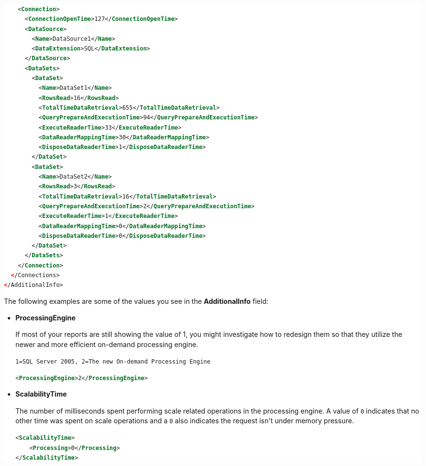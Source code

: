 ```  xml
    <Connection>  
      <ConnectionOpenTime>127</ConnectionOpenTime>  
      <DataSource>  
        <Name>DataSource1</Name>  
        <DataExtension>SQL</DataExtension>  
      </DataSource>  
      <DataSets>  
        <DataSet>  
          <Name>DataSet1</Name>  
          <RowsRead>16</RowsRead>  
          <TotalTimeDataRetrieval>655</TotalTimeDataRetrieval>  
          <QueryPrepareAndExecutionTime>94</QueryPrepareAndExecutionTime>  
          <ExecuteReaderTime>33</ExecuteReaderTime>  
          <DataReaderMappingTime>30</DataReaderMappingTime>  
          <DisposeDataReaderTime>1</DisposeDataReaderTime>  
        </DataSet>  
        <DataSet>  
          <Name>DataSet2</Name>  
          <RowsRead>3</RowsRead>  
          <TotalTimeDataRetrieval>16</TotalTimeDataRetrieval>  
          <QueryPrepareAndExecutionTime>2</QueryPrepareAndExecutionTime>  
          <ExecuteReaderTime>1</ExecuteReaderTime>  
          <DataReaderMappingTime>0</DataReaderMappingTime>  
          <DisposeDataReaderTime>0</DisposeDataReaderTime>  
        </DataSet>  
      </DataSets>  
    </Connection>  
  </Connections>  
</AdditionalInfo>
```  
  
 The following examples are some of the values you see in the **AdditionalInfo** field:  
  
- **ProcessingEngine**

    If most of your reports are still showing the value of 1, you might investigate how to redesign them so that they utilize the newer and more efficient on-demand processing engine.

    ``` xml
    1=SQL Server 2005, 2=The new On-demand Processing Engine
    ```

    ``` xml
    <ProcessingEngine>2</ProcessingEngine>
    ```
  
- **ScalabilityTime**  
  
    The number of milliseconds spent performing scale related operations in the processing engine. A value of `0` indicates that no other time was spent on scale operations and a `0` also indicates the request isn't under memory pressure.  
  
    ```  xml
    <ScalabilityTime>  
        <Processing>0</Processing>  
    </ScalabilityTime>  
    ```  
  